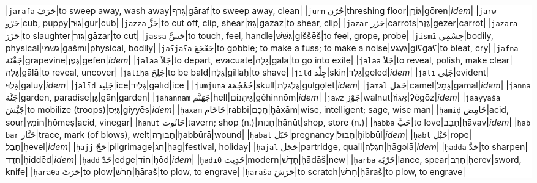 |`jarafa` جَرَفَ|to sweep away, wash away|גָּרַף|gāraf|to sweep away, clean|
|`jurn` جُرْن|threshing floor|גּוֹרֶן|gōren|*idem*|
|`jarw` جَرْو|cub, puppy|גּוּר|gūr|cub|
|`jazza` جَزَّ|to cut off, clip, shear|גָּזַז|gāzaz|to shear, clip|
|`jazar` جَزَر|carrots|גֶּזֶר|gezer|carrot|
|`jazara` جَزَرَ|to slaughter|גָּזַר|gāzar|to cut|
|`jassa` جَسَّ|to touch, feel, handle|גִּשֵּׁשׁ|giššēš|to feel, grope, probe|
|`jismī` جِسْمِي|bodily, physical|גַשְׁמִי|gašmī|physical, bodily|
|`jaʕjaʕa` جَعْجَعَ|to gobble; to make a fuss; to make a noise|גִּעְגַע|giʕgaʕ|to bleat, cry|
|`jafna` جَفْنَة|grapevine|גֶּפֶן|gefen|*idem*|
|`jalaa` جَلاَ|to depart, evacuate|גָּלָה|gālā|to go into exile|
|`jalaa` جَلاَ|to reveal, polish, make clear|גָּלָה|gālā|to reveal, uncover|
|`jaliḥa` جَلِحَ|to be bald|גִּלַּח|gillaḥ|to shave|
|`jild` جِلْد|skin|גֶּלֶד|geled|*idem*|
|`jalī` جَلِي|evident|גָּלוּי|gālūy|*idem*|
|`jalīd` جَلِيد|ice|גְּלִיד|gǝlīd|ice |
|`jumjuma` جُمْجُمَة|skull|גֻּלְגֹּלֶת|gulgọlet|*idem*|
|`jamal` جَمَل|camel|גָּמָל|gāmāl|*idem*|
|`janna` جَنَّة|garden, paradise|גָּן|gān|garden|
|`jahannam` جَهَنَّم|hell|גֵּיהִנּוֹם|gêhinnōm|*idem*|
|`jawz` جَوْز|walnut|אֱגוֹז|ʔĕgōz|*idem*|
|`jaayyaša` جََيَّشَ|to mobilize (troops)|גִּיֵּס|giyyēs|*idem*|
|`ḥāxām` حَاخَام|rabbi|חָכָם|ḥāxām|wise, intelligent; sage, wise man|
|`ḥāmiḍ` حَامِض|acid, sour|חוֹמֶץ|ḥōmeṣ|acid, vinegar|
|`ḥānūt` حَانُوت|tavern; shop (n.)|חָנוּת|ḥānūt|shop, store (n.)|
|`ḥabba` حَبَّ|to love|חָבַב|ḥāvav|*idem*|
|`ḥabbār` حَبَّار|trace, mark (of blows), welt|חַבּוּרָה|ḥabbūrā|wound|
|`ḥabal` حَبَل|pregnancy|חִבּוּל|ḥibbūl|*idem*|
|`ḥabl` حَبْل|rope|חֶבֶל|ḥevel|*idem*|
|`ḥajj` حَجّ|pilgrimage|חַג|ḥag|festival, holiday|
|`ḥajal` حَجَل|partridge, quail|חָגְלָה|ḥāgǝlā|*idem*|
|`ḥadda` حَدَّ|to sharpen|חִדֵּד|ḥiddēd|*idem*|
|`ḥadd` حَدّ|edge|חוֹד|ḥōd|*idem*|
|`ḥadīθ` حَدِيث|modern|חָדָשׁ|ḥādāš|new|
|`ḥarba` حَرْبَة|lance, spear|חֶרֶב|ḥerev|sword, knife|
|`ḥaraθa` حَرَثَ|to plow|חָרַשׁ|ḥāraš|to plow, to engrave|
|`ḥaraša` حَرَشَ|to scratch|חָרַשׁ|ḥāraš|to plow, to engrave|